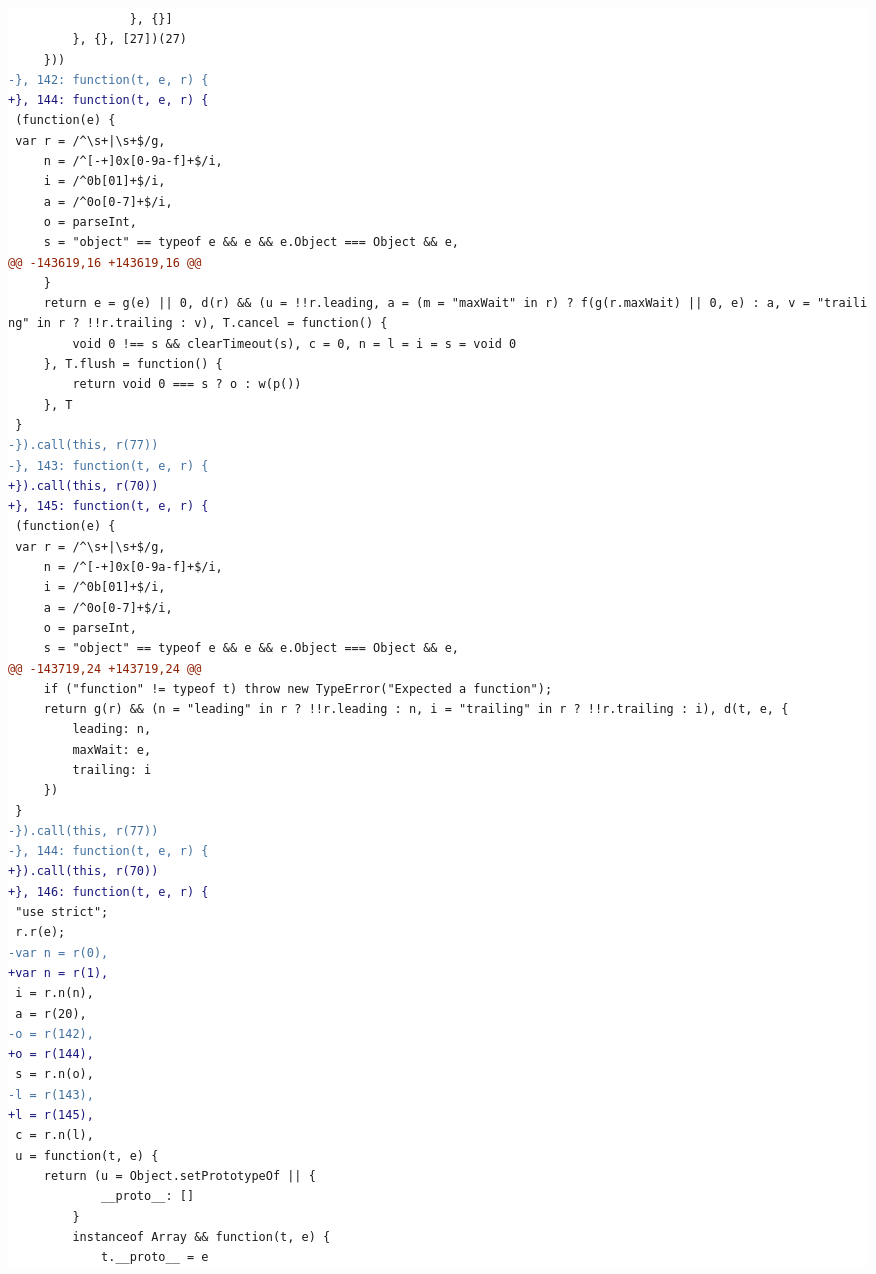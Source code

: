 ```diff
                 }, {}]
         }, {}, [27])(27)
     }))
-}, 142: function(t, e, r) {
+}, 144: function(t, e, r) {
 (function(e) {
 var r = /^\s+|\s+$/g,
     n = /^[-+]0x[0-9a-f]+$/i,
     i = /^0b[01]+$/i,
     a = /^0o[0-7]+$/i,
     o = parseInt,
     s = "object" == typeof e && e && e.Object === Object && e,
@@ -143619,16 +143619,16 @@
     }
     return e = g(e) || 0, d(r) && (u = !!r.leading, a = (m = "maxWait" in r) ? f(g(r.maxWait) || 0, e) : a, v = "trailing" in r ? !!r.trailing : v), T.cancel = function() {
         void 0 !== s && clearTimeout(s), c = 0, n = l = i = s = void 0
     }, T.flush = function() {
         return void 0 === s ? o : w(p())
     }, T
 }
-}).call(this, r(77))
-}, 143: function(t, e, r) {
+}).call(this, r(70))
+}, 145: function(t, e, r) {
 (function(e) {
 var r = /^\s+|\s+$/g,
     n = /^[-+]0x[0-9a-f]+$/i,
     i = /^0b[01]+$/i,
     a = /^0o[0-7]+$/i,
     o = parseInt,
     s = "object" == typeof e && e && e.Object === Object && e,
@@ -143719,24 +143719,24 @@
     if ("function" != typeof t) throw new TypeError("Expected a function");
     return g(r) && (n = "leading" in r ? !!r.leading : n, i = "trailing" in r ? !!r.trailing : i), d(t, e, {
         leading: n,
         maxWait: e,
         trailing: i
     })
 }
-}).call(this, r(77))
-}, 144: function(t, e, r) {
+}).call(this, r(70))
+}, 146: function(t, e, r) {
 "use strict";
 r.r(e);
-var n = r(0),
+var n = r(1),
 i = r.n(n),
 a = r(20),
-o = r(142),
+o = r(144),
 s = r.n(o),
-l = r(143),
+l = r(145),
 c = r.n(l),
 u = function(t, e) {
     return (u = Object.setPrototypeOf || {
             __proto__: []
         }
         instanceof Array && function(t, e) {
             t.__proto__ = e
```
